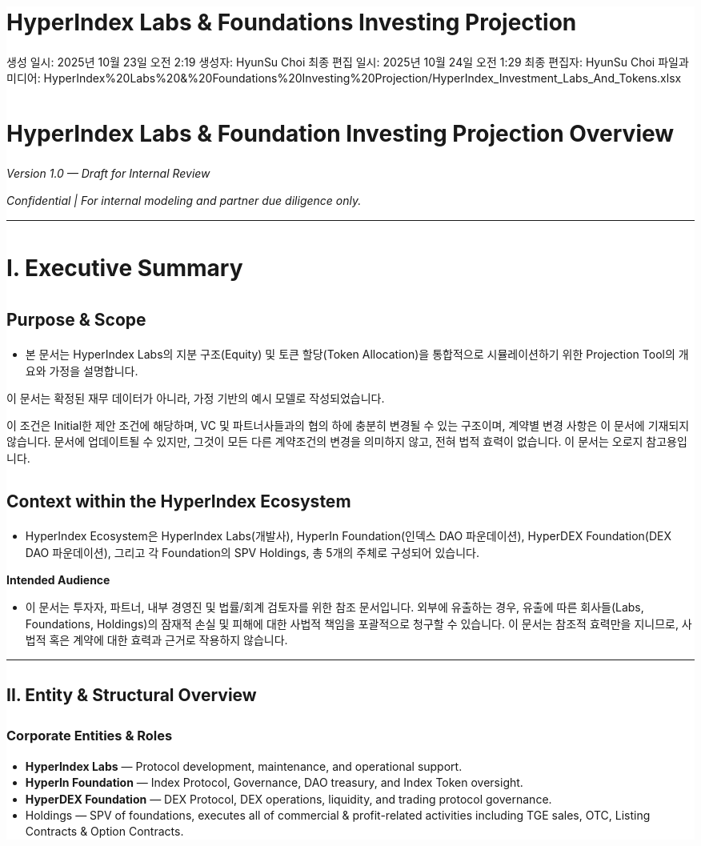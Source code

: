 # HyperIndex Labs & Foundations Investing Projection

생성 일시: 2025년 10월 23일 오전 2:19
생성자: HyunSu Choi
최종 편집 일시: 2025년 10월 24일 오전 1:29
최종 편집자: HyunSu Choi
파일과 미디어: HyperIndex%20Labs%20&%20Foundations%20Investing%20Projection/HyperIndex_Investment_Labs_And_Tokens.xlsx

# HyperIndex Labs & Foundation Investing Projection Overview

*Version 1.0 — Draft for Internal Review*

*Confidential | For internal modeling and partner due diligence only.*

---

# I. Executive Summary

## **Purpose & Scope**

- 본 문서는 HyperIndex Labs의 지분 구조(Equity) 및 토큰 할당(Token Allocation)을 통합적으로 시뮬레이션하기 위한 Projection Tool의 개요와 가정을 설명합니다.

이 문서는 확정된 재무 데이터가 아니라, 가정 기반의 예시 모델로 작성되었습니다.

이 조건은 Initial한 제안 조건에 해당하며, VC 및 파트너사들과의 협의 하에 충분히 변경될 수 있는 구조이며, 계약별 변경 사항은 이 문서에 기재되지 않습니다. 문서에 업데이트될 수 있지만, 그것이 모든 다른 계약조건의 변경을 의미하지 않고, 전혀 법적 효력이 없습니다. 이 문서는 오로지 참고용입니다.

## **Context within the HyperIndex Ecosystem**

- HyperIndex Ecosystem은 HyperIndex Labs(개발사), HyperIn Foundation(인덱스 DAO 파운데이션), HyperDEX Foundation(DEX DAO 파운데이션), 그리고 각 Foundation의 SPV Holdings, 총 5개의 주체로 구성되어 있습니다.

**Intended Audience**

- 이 문서는 투자자, 파트너, 내부 경영진 및 법률/회계 검토자를 위한 참조 문서입니다. 외부에 유출하는 경우, 유출에 따른 회사들(Labs, Foundations, Holdings)의 잠재적 손실 및 피해에 대한 사법적 책임을 포괄적으로 청구할 수 있습니다. 이 문서는 참조적 효력만을 지니므로, 사법적 혹은 계약에 대한 효력과 근거로 작용하지 않습니다.

---

## II. Entity & Structural Overview

### Corporate Entities & Roles

- **HyperIndex Labs** — Protocol development, maintenance, and operational support.
- **HyperIn Foundation** — Index Protocol, Governance, DAO treasury, and Index Token oversight.
- **HyperDEX Foundation** — DEX Protocol, DEX operations, liquidity, and trading protocol governance.
- Holdings — SPV of foundations, executes all of commercial & profit-related activities including TGE sales, OTC, Listing Contracts & Option Contracts.
